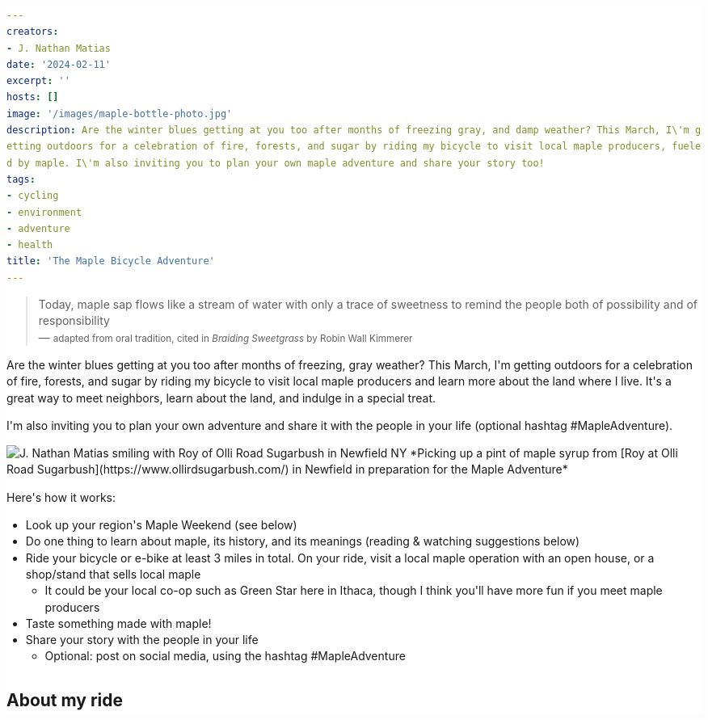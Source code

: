 ```yaml
---
creators:
- J. Nathan Matias
date: '2024-02-11'
excerpt: ''
hosts: []
image: '/images/maple-bottle-photo.jpg'
description: Are the winter blues getting at you too after months of freezing gray, and damp weather? This March, I\'m getting outdoors for a celebration of fire, forests, and sugar by riding my bicycle to visit local maple producers, fueled by maple. I\'m also inviting you to plan your own maple adventure and share your story too!
tags:
- cycling
- environment
- adventure
- health
title: 'The Maple Bicycle Adventure'
---
```


> Today, maple sap flows like a stream of water with only a trace of sweetness to remind the people both of possibility and of responsibility
> <br/>— <small>adapted from oral tradition, cited in *Braiding Sweetgrass* by Robin Wall Kimmerer</small>

Are the winter blues getting at you too after months of freezing, gray weather? This March, I'm getting outdoors for a celebration of fire, forests, and sugar by riding my bicycle to visit local maple producers and learn more about the land where I live. It's a great way to meet neighbors, learn about the land, and indulge in a special treat.

I'm also inviting you to plan your own adventure and share it with the people in your life (optional hashtag #MapleAdventure). 

<img width="100%" src="/images/jnm-roy-olli-road-sugarbush.jpeg" alt="J. Nathan Matias smiling with Roy of Olli Road Sugarbush in Newfield NY"/>
*Picking up a pint of maple syrup from [Roy at Olli Road Sugarbush](https://www.ollirdsugarbush.com/) in Newfield in preparation for the Maple Adventure*

Here's how it works:

* Look up your region's Maple Weekend (see below)
* Do one thing to learn about maple, its history, and its meanings (reading & watching suggestions below)
* Ride your bicycle or e-bike at least 3 miles in total. On your ride, visit a local maple operation with an open house, or a shop/stand that sells local maple
  * It could be your local co-op such as Green Star here in Ithaca, though I think you'll have more fun if you meet maple producers
* Taste something made with maple!
* Share your story with the people in your life
  * Optional: post on social media, using the hashtag #MapleAdventure

## About my ride
